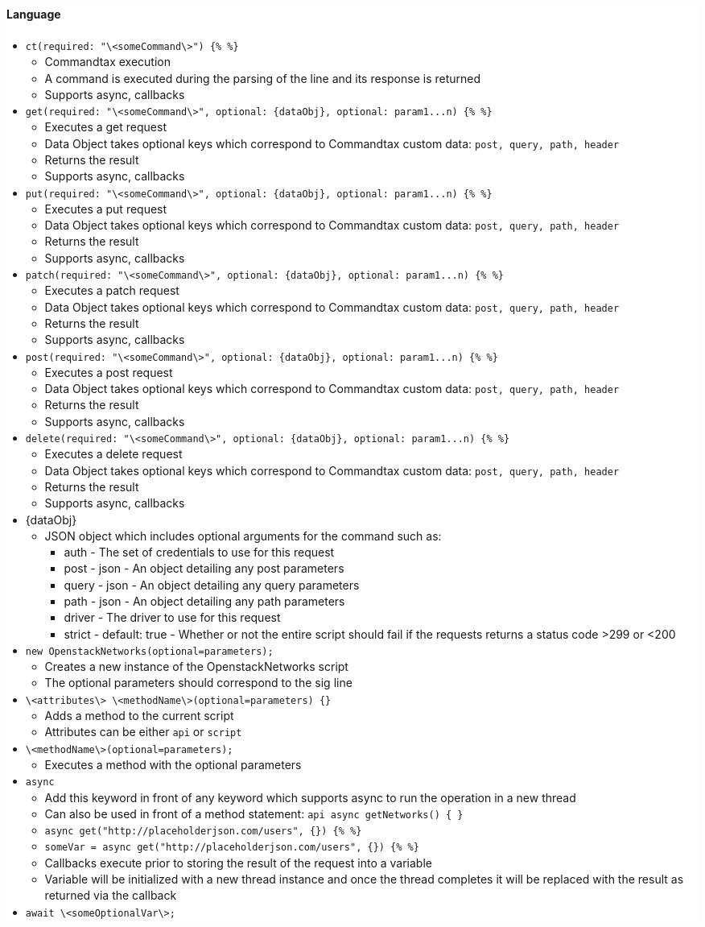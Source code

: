 #### Language
* `ct(required: "\<someCommand\>") {% %}`
    * Commandtax execution
    * A command is executed during the parsing of the line and its response is returned
    * Supports async, callbacks
* `get(required: "\<someCommand\>", optional: {dataObj}, optional: param1...n) {% %}`
    * Executes a get request
    * Data Object takes optional keys which correspond to Commandtax custom data: `post, query, path, header`
    * Returns the result
    * Supports async, callbacks
* `put(required: "\<someCommand\>", optional: {dataObj}, optional: param1...n) {% %}`
    * Executes a put request
    * Data Object takes optional keys which correspond to Commandtax custom data: `post, query, path, header`
    * Returns the result
    * Supports async, callbacks
* `patch(required: "\<someCommand\>", optional: {dataObj}, optional: param1...n) {% %}`
    * Executes a patch request
    * Data Object takes optional keys which correspond to Commandtax custom data: `post, query, path, header`
    * Returns the result
    * Supports async, callbacks
* `post(required: "\<someCommand\>", optional: {dataObj}, optional: param1...n) {% %}`
    * Executes a post request
    * Data Object takes optional keys which correspond to Commandtax custom data: `post, query, path, header`
    * Returns the result
    * Supports async, callbacks
* `delete(required: "\<someCommand\>", optional: {dataObj}, optional: param1...n) {% %}`
    * Executes a delete request
    * Data Object takes optional keys which correspond to Commandtax custom data: `post, query, path, header`
    * Returns the result
    * Supports async, callbacks
* {dataObj}
    * JSON object which includes optional arguments for the command such as:
        * auth - The set of credentials to use for this request
        * post - json - An object detailing any post parameters
        * query - json - An object detailing any query parameters
        * path - json - An object detailing any path parameters
        * driver - The driver to use for this request
        * strict - default: true - Whether or not the entire script should fail if the requests returns a status code >299 or <200
* `new OpenstackNetworks(optional=parameters);`
    * Creates a new instance of the OpenstackNetworks script
    * The optional parameters should correspond to the sig line
* `\<attributes\> \<methodName\>(optional=parameters) {}`
    * Adds a method to the current script
    * Attributes can be either `api` or `script`
* `\<methodName\>(optional=parameters);`
    * Executes a method with the optional parameters
* `async`
    * Add this keyword in front of any keyword which supports async to run the operation in a new thread
    * Can also be used in front of a method statement: `api async getNetworks() { }`
    * `async get("http://placeholderjson.com/users", {}) {% %}`
    * `someVar = async get("http://placeholderjson.com/users", {}) {% %}`
    * Callbacks execute prior to storing the result of the request into a variable
    * Variable will be initialized with a new thread instance and once the thread completes it will be replaced with the result as returned via the callback
* `await \<someOptionalVar\>;`